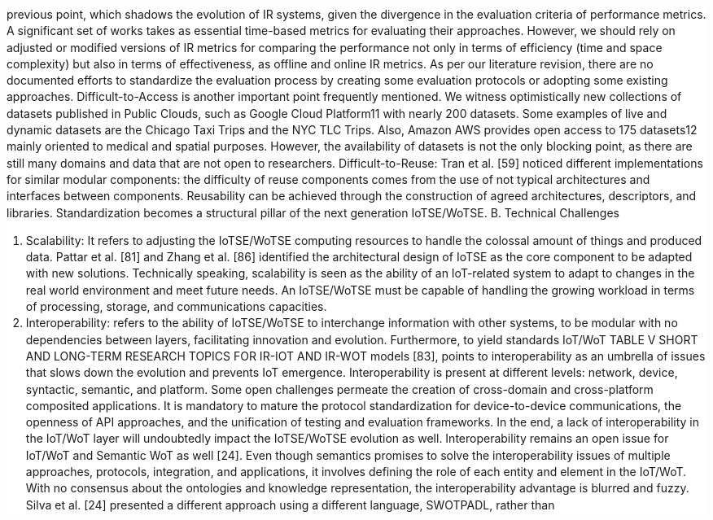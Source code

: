 previous point, which shadows the evolution of IR systems,
given the divergence in the evaluation criteria of performance
metrics. A significant set of works takes as essential
time-based metrics for evaluating their approaches. However,
we should rely on adjusted or modified versions of IR metrics
for comparing the performance not only in terms of efficiency
(time and space complexity) but also in terms of effectiveness,
as offline and online IR metrics. As per our literature revision,
there are no documented efforts to standardize the evaluation
process by creating some evaluation protocols or adopting
some existing approaches.
Difficult-to-Access is another important point frequently
mentioned. We witness optimistically new collections of
datasets published in Public Clouds, such as Google Cloud
Platform11 with nearly 200 datasets. Some examples of live
and dynamic datasets are the Chicago Taxi Trips and the NYC
TLC Trips. Also, Amazon AWS provides open access to 175
datasets12 mainly oriented to medical and spatial purposes.
However, the availability of datasets is not the only blocking
point, as there are still many domains and data that are not
open to researchers.
Difficult-to-Reuse: Tran et al. [59] noticed different implementations for similar modular components: the difficulty of
reuse components comes from the use of not typical architectures and interfaces between components. Reusability can
be achieved through the construction of agreed architectures,
descriptors, and libraries. Standardization becomes a structural
pillar of the next generation IoTSE/WoTSE.
B. Technical Challenges
1) Scalability: It refers to adjusting the IoTSE/WoTSE
computing resources to handle the colossal amount of things
and produced data. Pattar et al. [81] and Zhang et al. [86]
identified the architectural design of IoTSE as the core component to be adapted with new solutions. Technically speaking,
scalability is seen as the ability of an IoT-related system to
adapt to changes in the real world environment and meet
future needs. An IoTSE/WoTSE must be capable of handling
the growing workload in terms of processing, storage, and
communications capacities.
2) Interoperability: refers to the ability of IoTSE/WoTSE
to interchange information with other systems, to be modular
with no dependencies between layers, facilitating innovation and evolution. Furthermore, to yield standards IoT/WoT
TABLE V
SHORT AND LONG-TERM RESEARCH TOPICS FOR IR-IOT AND IR-WOT
models [83], points to interoperability as an umbrella of issues
that slows down the evolution and prevents IoT emergence.
Interoperability is present at different levels: network, device,
syntactic, semantic, and platform. Some open challenges
permeate the creation of cross-domain and cross-platform
composited applications. It is mandatory to mature the protocol standardization for device-to-device communications, the
openness of API approaches, and the unification of testing and
evaluation frameworks. In the end, a lack of interoperability in
the IoT/WoT layer will undoubtedly impact the IoTSE/WoTSE
evolution as well. Interoperability remains an open issue
for IoT/WoT and Semantic WoT as well [24]. Even though
semantics promises to solve the interoperability issues of
multiple approaches, protocols, integration, and applications,
it involves defining the role of each entity and element in
the IoT/WoT. With no consensus about the ontologies and
knowledge representation, the interoperability advantage is
blurred and fuzzy. Silva et al. [24] presented a different
approach using a different language, SWOTPADL, rather than
